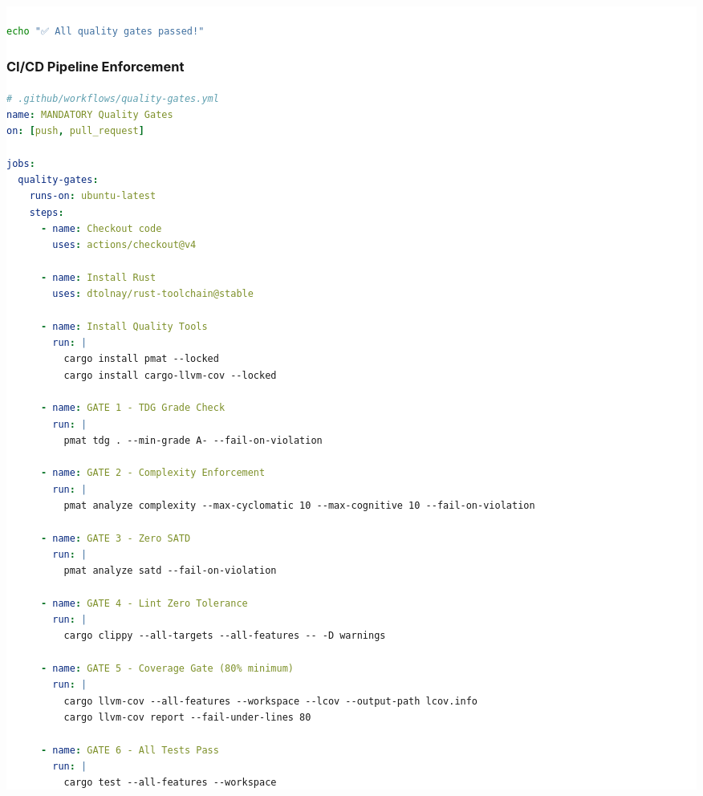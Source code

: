 ```bash

echo "✅ All quality gates passed!"
```

### CI/CD Pipeline Enforcement
```yaml
# .github/workflows/quality-gates.yml
name: MANDATORY Quality Gates
on: [push, pull_request]

jobs:
  quality-gates:
    runs-on: ubuntu-latest
    steps:
      - name: Checkout code
        uses: actions/checkout@v4

      - name: Install Rust
        uses: dtolnay/rust-toolchain@stable

      - name: Install Quality Tools
        run: |
          cargo install pmat --locked
          cargo install cargo-llvm-cov --locked

      - name: GATE 1 - TDG Grade Check
        run: |
          pmat tdg . --min-grade A- --fail-on-violation

      - name: GATE 2 - Complexity Enforcement
        run: |
          pmat analyze complexity --max-cyclomatic 10 --max-cognitive 10 --fail-on-violation

      - name: GATE 3 - Zero SATD
        run: |
          pmat analyze satd --fail-on-violation

      - name: GATE 4 - Lint Zero Tolerance
        run: |
          cargo clippy --all-targets --all-features -- -D warnings

      - name: GATE 5 - Coverage Gate (80% minimum)
        run: |
          cargo llvm-cov --all-features --workspace --lcov --output-path lcov.info
          cargo llvm-cov report --fail-under-lines 80

      - name: GATE 6 - All Tests Pass
        run: |
          cargo test --all-features --workspace
```
